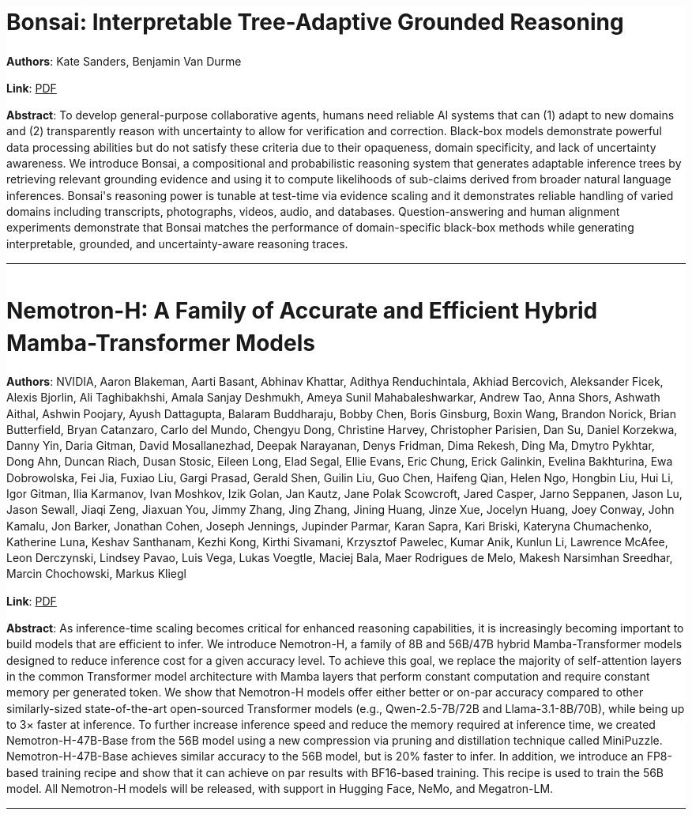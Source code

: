 # Bonsai: Interpretable Tree-Adaptive Grounded Reasoning 

**Authors**: Kate Sanders, Benjamin Van Durme  

**Link**: [PDF](https://arxiv.org/pdf/2504.03640)  

**Abstract**: To develop general-purpose collaborative agents, humans need reliable AI systems that can (1) adapt to new domains and (2) transparently reason with uncertainty to allow for verification and correction. Black-box models demonstrate powerful data processing abilities but do not satisfy these criteria due to their opaqueness, domain specificity, and lack of uncertainty awareness. We introduce Bonsai, a compositional and probabilistic reasoning system that generates adaptable inference trees by retrieving relevant grounding evidence and using it to compute likelihoods of sub-claims derived from broader natural language inferences. Bonsai's reasoning power is tunable at test-time via evidence scaling and it demonstrates reliable handling of varied domains including transcripts, photographs, videos, audio, and databases. Question-answering and human alignment experiments demonstrate that Bonsai matches the performance of domain-specific black-box methods while generating interpretable, grounded, and uncertainty-aware reasoning traces. 

---
# Nemotron-H: A Family of Accurate and Efficient Hybrid Mamba-Transformer Models 

**Authors**: NVIDIA, Aaron Blakeman, Aarti Basant, Abhinav Khattar, Adithya Renduchintala, Akhiad Bercovich, Aleksander Ficek, Alexis Bjorlin, Ali Taghibakhshi, Amala Sanjay Deshmukh, Ameya Sunil Mahabaleshwarkar, Andrew Tao, Anna Shors, Ashwath Aithal, Ashwin Poojary, Ayush Dattagupta, Balaram Buddharaju, Bobby Chen, Boris Ginsburg, Boxin Wang, Brandon Norick, Brian Butterfield, Bryan Catanzaro, Carlo del Mundo, Chengyu Dong, Christine Harvey, Christopher Parisien, Dan Su, Daniel Korzekwa, Danny Yin, Daria Gitman, David Mosallanezhad, Deepak Narayanan, Denys Fridman, Dima Rekesh, Ding Ma, Dmytro Pykhtar, Dong Ahn, Duncan Riach, Dusan Stosic, Eileen Long, Elad Segal, Ellie Evans, Eric Chung, Erick Galinkin, Evelina Bakhturina, Ewa Dobrowolska, Fei Jia, Fuxiao Liu, Gargi Prasad, Gerald Shen, Guilin Liu, Guo Chen, Haifeng Qian, Helen Ngo, Hongbin Liu, Hui Li, Igor Gitman, Ilia Karmanov, Ivan Moshkov, Izik Golan, Jan Kautz, Jane Polak Scowcroft, Jared Casper, Jarno Seppanen, Jason Lu, Jason Sewall, Jiaqi Zeng, Jiaxuan You, Jimmy Zhang, Jing Zhang, Jining Huang, Jinze Xue, Jocelyn Huang, Joey Conway, John Kamalu, Jon Barker, Jonathan Cohen, Joseph Jennings, Jupinder Parmar, Karan Sapra, Kari Briski, Kateryna Chumachenko, Katherine Luna, Keshav Santhanam, Kezhi Kong, Kirthi Sivamani, Krzysztof Pawelec, Kumar Anik, Kunlun Li, Lawrence McAfee, Leon Derczynski, Lindsey Pavao, Luis Vega, Lukas Voegtle, Maciej Bala, Maer Rodrigues de Melo, Makesh Narsimhan Sreedhar, Marcin Chochowski, Markus Kliegl  

**Link**: [PDF](https://arxiv.org/pdf/2504.03624)  

**Abstract**: As inference-time scaling becomes critical for enhanced reasoning capabilities, it is increasingly becoming important to build models that are efficient to infer. We introduce Nemotron-H, a family of 8B and 56B/47B hybrid Mamba-Transformer models designed to reduce inference cost for a given accuracy level. To achieve this goal, we replace the majority of self-attention layers in the common Transformer model architecture with Mamba layers that perform constant computation and require constant memory per generated token. We show that Nemotron-H models offer either better or on-par accuracy compared to other similarly-sized state-of-the-art open-sourced Transformer models (e.g., Qwen-2.5-7B/72B and Llama-3.1-8B/70B), while being up to 3$\times$ faster at inference. To further increase inference speed and reduce the memory required at inference time, we created Nemotron-H-47B-Base from the 56B model using a new compression via pruning and distillation technique called MiniPuzzle. Nemotron-H-47B-Base achieves similar accuracy to the 56B model, but is 20% faster to infer. In addition, we introduce an FP8-based training recipe and show that it can achieve on par results with BF16-based training. This recipe is used to train the 56B model. All Nemotron-H models will be released, with support in Hugging Face, NeMo, and Megatron-LM. 

---